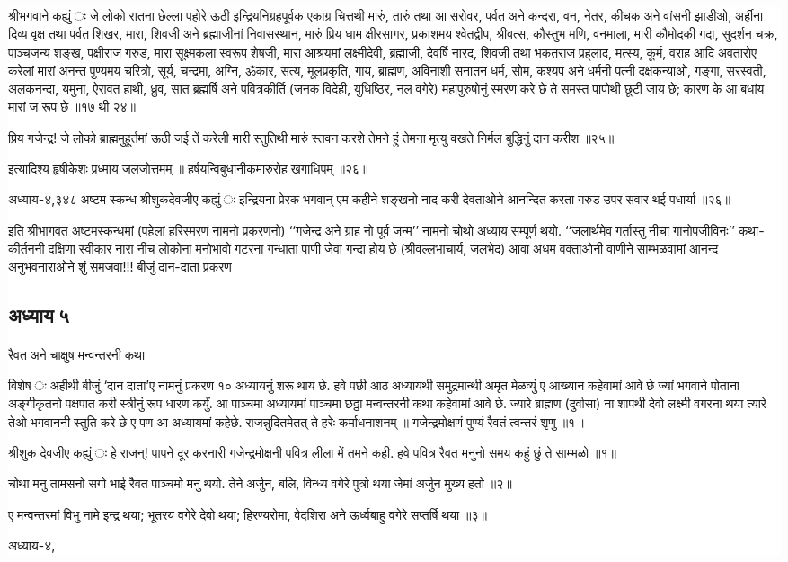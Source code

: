 श्रीभगवाने कह्युं ः जे लोको रातना छेल्ला पहोरे ऊठी इन्द्रियनिग्रहपूर्वक
एकाग्र चित्तथी मारुं, तारुं तथा आ सरोवर, पर्वत अने कन्दरा, वन, नेतर, कीचक
अने वांसनी झाडीओ, अर्हीना दिव्य वृक्ष तथा पर्वत शिखर, मारा, शिवजी अने
ब्रह्माजीनां निवासस्थान, मारुं प्रिय धाम क्षीरसागर, प्रकाशमय श्वेतद्वीप, श्रीवत्स,
कौस्तुभ मणि, वनमाला, मारी कौमोदकी गदा, सुदर्शन चक्र, पाञ्चजन्य शङ्ख, पक्षीराज
गरुड, मारा सूक्ष्मकला स्वरूप शेषजी, मारा आश्रयमां लक्ष्मीदेवी, ब्रह्माजी, देवर्षि
नारद, शिवजी तथा भकतराज प्रह्‌लाद, मत्स्य, कूर्म, वराह आदि अवतारोए करेलां
मारां अनन्त पुण्यमय चरित्रो, सूर्य, चन्द्रमा, अग्नि, ॐकार, सत्य, मूलप्रकृति,
गाय, ब्राह्मण, अविनाशी सनातन धर्म, सोम, कश्यप अने धर्मनी पत्नी दक्षकन्याओ,
गङ्गा, सरस्वती, अलकनन्दा, यमुना, ऐरावत हाथी, ध्रुव, सात ब्रह्मर्षि अने
पवित्रकीर्ति (जनक विदेही, युधिष्ठिर, नल वगेरे) महापुरुषोनुं स्मरण करे छे ते समस्त
पापोथी छूटी जाय छे; कारण के आ बधांय मारां ज रूप छे ॥१७ थी २४॥

प्रिय गजेन्द्र! जे लोको ब्राह्ममुहूर्तमां ऊठी जई तें करेली मारी स्तुतिथी मारुं
स्तवन करशे तेमने हुं तेमना मृत्यु वखते निर्मल बुद्धिनुं दान करीश ॥२५॥

इत्यादिश्य हृषीकेशः प्रध्माय जलजोत्तमम्‌ ॥
हर्षयन्विबुधानीकमारुरोह खगाधिपम्‌ ॥२६॥

अध्याय-४,३४८ अष्टम स्कन्ध
श्रीशुकदेवजीए कह्युं ः इन्द्रियना प्रेरक भगवान्‌ एम कहीने शङ्खनो नाद करी
देवताओने आनन्दित करता गरुड उपर सवार थई पधार्या ॥२६॥

इति श्रीभागवत अष्टमस्कन्धमां (पहेलां हरिस्मरण नामनो प्रकरणनो)
‘‘गजेन्द्र अने ग्राह नो पूर्व जन्म’’ नामनो चोथो अध्याय सम्पूर्ण थयो.
‘‘जलार्थमेव गर्तास्तु नीचा गानोपजीविनः’’
कथा-कीर्तननी दक्षिणा स्वीकार नारा नीच लोकोना मनोभावो गटरना गन्धाता
पाणी जेवा गन्दा होय छे (श्रीवल्लभाचार्य, जलभेद) आवा अधम वक्ताओनी
वाणीने साम्भळवामां आनन्द अनुभवनाराओने शुं समजवा!!!
बीजुं दान-दाता प्रकरण


## अध्याय ५


रैवत अने चाक्षुष मन्वन्तरनी कथा

विशेष ः अर्हीथी बीजुं ‘दान दाता’ए नामनुं प्रकरण १० अध्यायनुं शरू थाय छे. हवे पछी
आठ अध्यायथी समुद्रमान्थी अमृत मेळव्युं ए आख्यान कहेवामां आवे छे ज्यां भगवाने
पोताना अङ्गीकृतनो पक्षपात करी स्त्रीनुं रूप धारण कर्युं. आ पाञ्चमा अध्यायमां पाञ्चमा छठ्ठा
मन्वन्तरनी कथा कहेवामां आवे छे. ज्यारे ब्राह्मण (दुर्वासा) ना शापथी देवो लक्ष्मी वगरना
थया त्यारे तेओ भगवाननी स्तुति करे छे ए पण आ अध्यायमां कहेछे.
राजन्नुदितमेतत्‌ ते हरेः कर्माधनाशनम्‌ ॥
गजेन्द्रमोक्षणं पुण्यं रैवतं त्वन्तरं शृणु ॥१॥

श्रीशुक देवजीए कह्युं ः हे राजन्‌! पापने दूर करनारी गजेन्द्रमोक्षनी पवित्र
लीला में तमने कही. हवे पवित्र रैवत मनुनो समय कहुं छुं ते साम्भळो ॥१॥

चोथा मनु तामसनो सगो भाई रैवत पाञ्चमो मनु थयो. तेने अर्जुन, बलि,
विन्ध्य वगेरे पुत्रो थया जेमां अर्जुन मुख्य हतो ॥२॥

ए मन्वन्तरमां विभु नामे इन्द्र थया; भूतरय वगेरे देवो थया; हिरण्यरोमा,
वेदशिरा अने ऊर्ध्वबाहु वगेरे सप्तर्षि थया ॥३॥

अध्याय-४,
